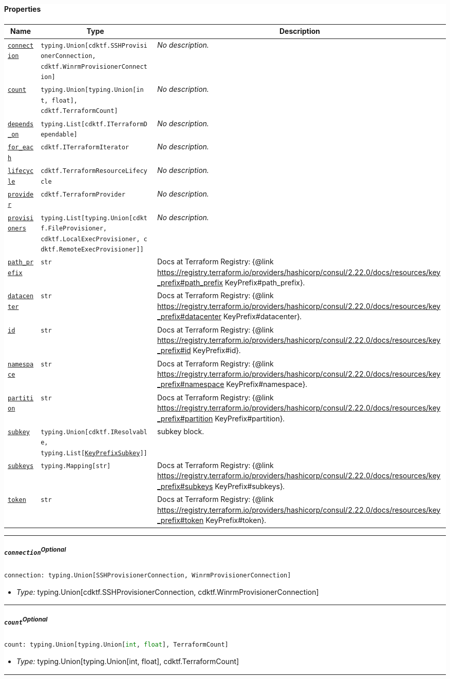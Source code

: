 #### Properties <a name="Properties" id="Properties"></a>

| **Name** | **Type** | **Description** |
| --- | --- | --- |
| <code><a href="#@cdktf/provider-consul.keyPrefix.KeyPrefixConfig.property.connection">connection</a></code> | <code>typing.Union[cdktf.SSHProvisionerConnection, cdktf.WinrmProvisionerConnection]</code> | *No description.* |
| <code><a href="#@cdktf/provider-consul.keyPrefix.KeyPrefixConfig.property.count">count</a></code> | <code>typing.Union[typing.Union[int, float], cdktf.TerraformCount]</code> | *No description.* |
| <code><a href="#@cdktf/provider-consul.keyPrefix.KeyPrefixConfig.property.dependsOn">depends_on</a></code> | <code>typing.List[cdktf.ITerraformDependable]</code> | *No description.* |
| <code><a href="#@cdktf/provider-consul.keyPrefix.KeyPrefixConfig.property.forEach">for_each</a></code> | <code>cdktf.ITerraformIterator</code> | *No description.* |
| <code><a href="#@cdktf/provider-consul.keyPrefix.KeyPrefixConfig.property.lifecycle">lifecycle</a></code> | <code>cdktf.TerraformResourceLifecycle</code> | *No description.* |
| <code><a href="#@cdktf/provider-consul.keyPrefix.KeyPrefixConfig.property.provider">provider</a></code> | <code>cdktf.TerraformProvider</code> | *No description.* |
| <code><a href="#@cdktf/provider-consul.keyPrefix.KeyPrefixConfig.property.provisioners">provisioners</a></code> | <code>typing.List[typing.Union[cdktf.FileProvisioner, cdktf.LocalExecProvisioner, cdktf.RemoteExecProvisioner]]</code> | *No description.* |
| <code><a href="#@cdktf/provider-consul.keyPrefix.KeyPrefixConfig.property.pathPrefix">path_prefix</a></code> | <code>str</code> | Docs at Terraform Registry: {@link https://registry.terraform.io/providers/hashicorp/consul/2.22.0/docs/resources/key_prefix#path_prefix KeyPrefix#path_prefix}. |
| <code><a href="#@cdktf/provider-consul.keyPrefix.KeyPrefixConfig.property.datacenter">datacenter</a></code> | <code>str</code> | Docs at Terraform Registry: {@link https://registry.terraform.io/providers/hashicorp/consul/2.22.0/docs/resources/key_prefix#datacenter KeyPrefix#datacenter}. |
| <code><a href="#@cdktf/provider-consul.keyPrefix.KeyPrefixConfig.property.id">id</a></code> | <code>str</code> | Docs at Terraform Registry: {@link https://registry.terraform.io/providers/hashicorp/consul/2.22.0/docs/resources/key_prefix#id KeyPrefix#id}. |
| <code><a href="#@cdktf/provider-consul.keyPrefix.KeyPrefixConfig.property.namespace">namespace</a></code> | <code>str</code> | Docs at Terraform Registry: {@link https://registry.terraform.io/providers/hashicorp/consul/2.22.0/docs/resources/key_prefix#namespace KeyPrefix#namespace}. |
| <code><a href="#@cdktf/provider-consul.keyPrefix.KeyPrefixConfig.property.partition">partition</a></code> | <code>str</code> | Docs at Terraform Registry: {@link https://registry.terraform.io/providers/hashicorp/consul/2.22.0/docs/resources/key_prefix#partition KeyPrefix#partition}. |
| <code><a href="#@cdktf/provider-consul.keyPrefix.KeyPrefixConfig.property.subkey">subkey</a></code> | <code>typing.Union[cdktf.IResolvable, typing.List[<a href="#@cdktf/provider-consul.keyPrefix.KeyPrefixSubkey">KeyPrefixSubkey</a>]]</code> | subkey block. |
| <code><a href="#@cdktf/provider-consul.keyPrefix.KeyPrefixConfig.property.subkeys">subkeys</a></code> | <code>typing.Mapping[str]</code> | Docs at Terraform Registry: {@link https://registry.terraform.io/providers/hashicorp/consul/2.22.0/docs/resources/key_prefix#subkeys KeyPrefix#subkeys}. |
| <code><a href="#@cdktf/provider-consul.keyPrefix.KeyPrefixConfig.property.token">token</a></code> | <code>str</code> | Docs at Terraform Registry: {@link https://registry.terraform.io/providers/hashicorp/consul/2.22.0/docs/resources/key_prefix#token KeyPrefix#token}. |

---

##### `connection`<sup>Optional</sup> <a name="connection" id="@cdktf/provider-consul.keyPrefix.KeyPrefixConfig.property.connection"></a>

```python
connection: typing.Union[SSHProvisionerConnection, WinrmProvisionerConnection]
```

- *Type:* typing.Union[cdktf.SSHProvisionerConnection, cdktf.WinrmProvisionerConnection]

---

##### `count`<sup>Optional</sup> <a name="count" id="@cdktf/provider-consul.keyPrefix.KeyPrefixConfig.property.count"></a>

```python
count: typing.Union[typing.Union[int, float], TerraformCount]
```

- *Type:* typing.Union[typing.Union[int, float], cdktf.TerraformCount]

---
